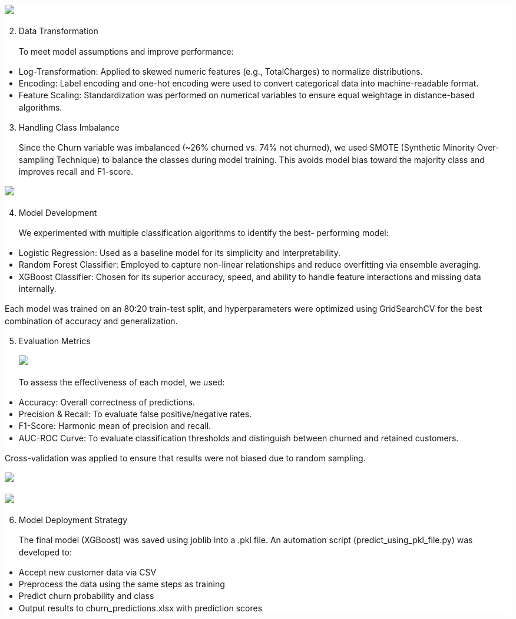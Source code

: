 ![](Aspose.Words.fa035bd4-1b42-4abd-ac53-d21b02035e40.002.jpeg)

2. Data Transformation 

   To meet model assumptions and improve performance: 

- Log-Transformation: Applied to skewed numeric features (e.g., TotalCharges) to normalize distributions. 
- Encoding: Label encoding and one-hot encoding were used to convert categorical data into machine-readable format. 
- Feature Scaling: Standardization was performed on numerical variables to ensure equal weightage in distance-based algorithms. 
3. Handling Class Imbalance 

   Since the Churn variable was imbalanced (~26% churned vs. 74% not churned), we used SMOTE (Synthetic Minority Over-sampling Technique) to balance the classes during model training. This avoids model bias toward the majority class and improves recall and F1-score. 

![](Aspose.Words.fa035bd4-1b42-4abd-ac53-d21b02035e40.003.png)

4. Model Development 

   We experimented with multiple classification algorithms to identify the best- performing model: 

- Logistic Regression: Used as a baseline model for its simplicity and interpretability. 
- Random Forest Classifier: Employed to capture non-linear relationships and reduce overfitting via ensemble averaging. 
- XGBoost Classifier: Chosen for its superior accuracy, speed, and ability to handle feature interactions and missing data internally. 

Each model was trained on an 80:20 train-test split, and hyperparameters were optimized using GridSearchCV for the best combination of accuracy and generalization. 

5. Evaluation Metrics 

   ![](Aspose.Words.fa035bd4-1b42-4abd-ac53-d21b02035e40.004.jpeg)

   To assess the effectiveness of each model, we used: 

- Accuracy: Overall correctness of predictions. 
- Precision & Recall: To evaluate false positive/negative rates. 
- F1-Score: Harmonic mean of precision and recall. 
- AUC-ROC Curve: To evaluate classification thresholds and distinguish between churned and retained customers. 

Cross-validation was applied to ensure that results were not biased due to random sampling. 

![](Aspose.Words.fa035bd4-1b42-4abd-ac53-d21b02035e40.005.jpeg)

![](Aspose.Words.fa035bd4-1b42-4abd-ac53-d21b02035e40.006.jpeg)

6. Model Deployment Strategy 

   The final model (XGBoost) was saved using joblib into a .pkl file. An automation script (predict\_using\_pkl\_file.py) was developed to: 

- Accept new customer data via CSV 
- Preprocess the data using the same steps as training 
- Predict churn probability and class 
- Output results to churn\_predictions.xlsx with prediction scores 
